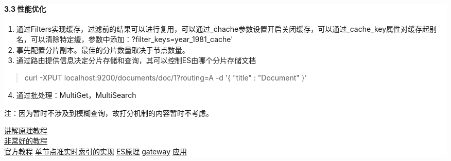#### 3.3 性能优化
1. 通过Filters实现缓存，过滤前的结果可以进行复用，可以通过_chache参数设置开启关闭缓存，可以通过_cache_key属性对缓存起别名，可以清除特定缓，参数中添加：?filter_keys=year_1981_cache'
2. 事先配置分片副本。最佳的分片数量取决于节点数量。
3. 通过路由提供信息决定分片存储和查询，其可以控制ES由哪个分片存储文档
> curl -XPUT localhost:9200/documents/doc/1?routing=A -d '{ "title" : "Document" }'

4. 通过批处理：MultiGet，MultiSearch

注：因为暂时不涉及到模糊查询，故打分机制的内容暂时不考虑。

[讲解原理教程][8]  
[非常好的教程][9]  
[官方教程][10]
[单节点准实时索引的实现][11]
[ES原理][12]
[gateway][13]
[应用][14]


[1]: https://www.elastic.co/downloads/elasticsearch
[2]: http://blog.csdn.net/guo_jia_liang/article/details/52979431
[3]: http://blog.csdn.net/guo_jia_liang/article/details/52980716
[4]: https://github.com/lukas-vlcek/bigdesk/tree/master
[5]: http://www.cnblogs.com/chowmin/articles/4629220.html
[6]: https://yq.aliyun.com/articles/66480?spm=5176.100240.searchblog.108.Xk6N7F
[7]: https://www.elastic.co/guide/en/elasticsearch/client/index.html
[8]: https://wizardforcel.gitbooks.io/mastering-elasticsearch/content/chapter-1/123_README.html
[9]: http://www.learnes.net/getting_started/installing_es.html
[10]: https://www.elastic.co/guide/index.html
[11]: http://www.aichengxu.com/os/2440253.htm
[12]: http://blog.csdn.net/asia_kobe/article/details/51942809
[13]: http://log.medcl.net/item/2010/09/translation-search-engine-and-the-time-machine/
[14]: http://www.36dsj.com/archives/61886